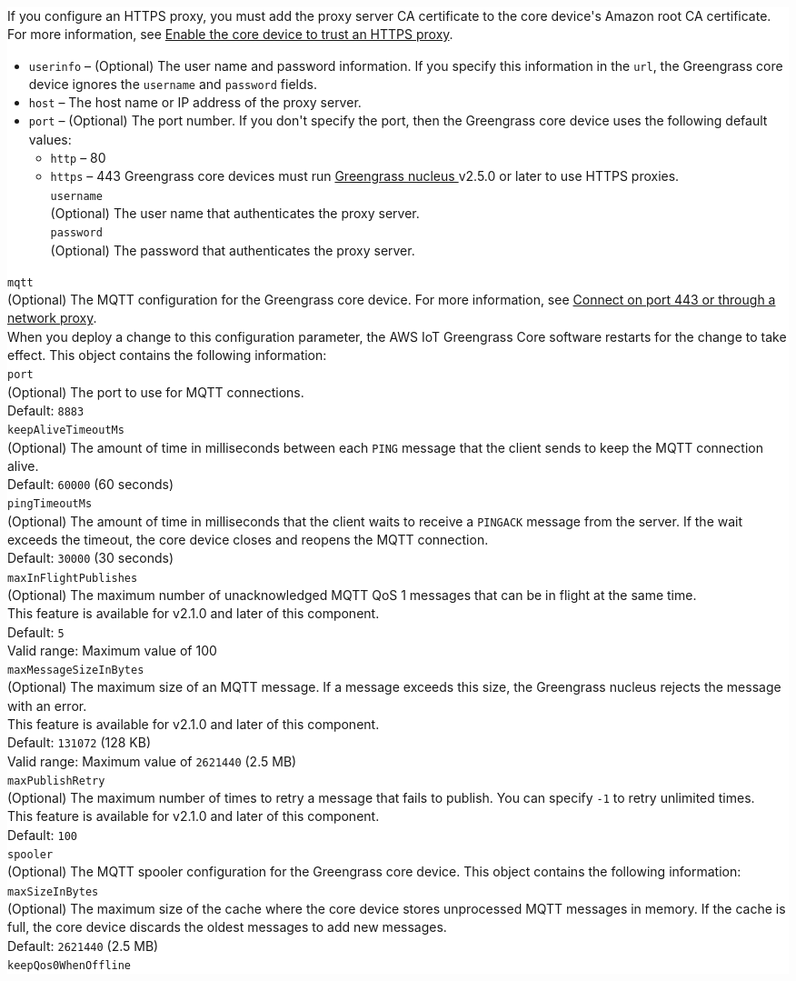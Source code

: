 If you configure an HTTPS proxy, you must add the proxy server CA certificate to the core device's Amazon root CA certificate\. For more information, see [Enable the core device to trust an HTTPS proxy](configure-greengrass-core-v2.md#https-proxy-certificate-trust)\.
+ `userinfo` – \(Optional\) The user name and password information\. If you specify this information in the `url`, the Greengrass core device ignores the `username` and `password` fields\.
+ `host` – The host name or IP address of the proxy server\.
+ `port` – \(Optional\) The port number\. If you don't specify the port, then the Greengrass core device uses the following default values:
  + `http` – 80
  + `https` – 443
<a name="https-proxy-greengrass-nucleus-requirement"></a>Greengrass core devices must run [Greengrass nucleus ](#greengrass-nucleus-component) v2\.5\.0 or later to use HTTPS proxies\.  
`username`  
\(Optional\) The user name that authenticates the proxy server\.  
`password`  
\(Optional\) The password that authenticates the proxy server\.

`mqtt`  
\(Optional\) The MQTT configuration for the Greengrass core device\. For more information, see [Connect on port 443 or through a network proxy](configure-greengrass-core-v2.md#configure-alpn-network-proxy)\.  
<a name="nucleus-component-parameter-restart-para"></a>When you deploy a change to this configuration parameter, the AWS IoT Greengrass Core software restarts for the change to take effect\.
This object contains the following information:    
`port`  
\(Optional\) The port to use for MQTT connections\.  
Default: `8883`  
`keepAliveTimeoutMs`  
\(Optional\) The amount of time in milliseconds between each `PING` message that the client sends to keep the MQTT connection alive\.  
Default: `60000` \(60 seconds\)  
`pingTimeoutMs`  
\(Optional\) The amount of time in milliseconds that the client waits to receive a `PINGACK` message from the server\. If the wait exceeds the timeout, the core device closes and reopens the MQTT connection\.  
Default: `30000` \(30 seconds\)  
`maxInFlightPublishes`  
\(Optional\) The maximum number of unacknowledged MQTT QoS 1 messages that can be in flight at the same time\.  
This feature is available for v2\.1\.0 and later of this component\.  
Default: `5`  
Valid range: Maximum value of 100  
`maxMessageSizeInBytes`  
\(Optional\) The maximum size of an MQTT message\. If a message exceeds this size, the Greengrass nucleus rejects the message with an error\.  
This feature is available for v2\.1\.0 and later of this component\.  
Default: `131072` \(128 KB\)  
Valid range: Maximum value of `2621440` \(2\.5 MB\)  
`maxPublishRetry`  
\(Optional\) The maximum number of times to retry a message that fails to publish\. You can specify `-1` to retry unlimited times\.  
This feature is available for v2\.1\.0 and later of this component\.  
Default: `100`  
`spooler`  
\(Optional\) The MQTT spooler configuration for the Greengrass core device\. This object contains the following information:    
`maxSizeInBytes`  
\(Optional\) The maximum size of the cache where the core device stores unprocessed MQTT messages in memory\. If the cache is full, the core device discards the oldest messages to add new messages\.  
Default: `2621440` \(2\.5 MB\)  
`keepQos0WhenOffline`  